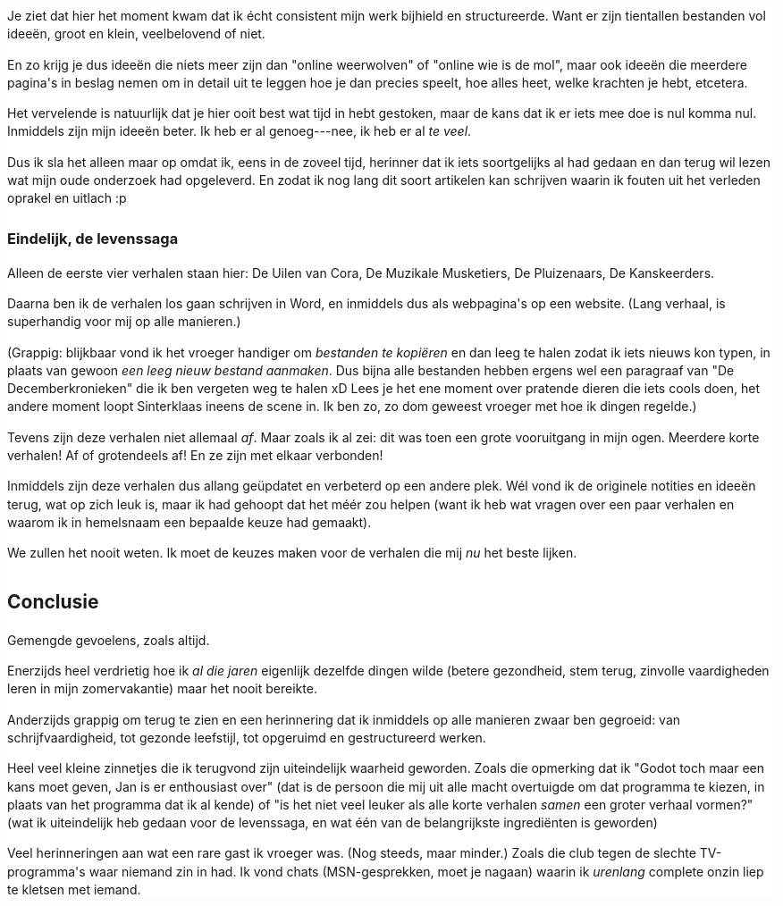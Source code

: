 Je ziet dat hier het moment kwam dat ik écht consistent mijn werk bijhield en structureerde. Want er zijn tientallen bestanden vol ideeën, groot en klein, veelbelovend of niet.

En zo krijg je dus ideeën die niets meer zijn dan "online weerwolven" of "online wie is de mol", maar ook ideeën die meerdere pagina's in beslag nemen om in detail uit te leggen hoe je dan precies speelt, hoe alles heet, welke krachten je hebt, etcetera.

Het vervelende is natuurlijk dat je hier ooit best wat tijd in hebt gestoken, maar de kans dat ik er iets mee doe is nul komma nul. Inmiddels zijn mijn ideeën beter. Ik heb er al genoeg---nee, ik heb er al _te veel_.

Dus ik sla het alleen maar op omdat ik, eens in de zoveel tijd, herinner dat ik iets soortgelijks al had gedaan en dan terug wil lezen wat mijn oude onderzoek had opgeleverd. En zodat ik nog lang dit soort artikelen kan schrijven waarin ik fouten uit het verleden oprakel en uitlach :p

### Eindelijk, de levenssaga 

Alleen de eerste vier verhalen staan hier: De Uilen van Cora, De Muzikale Musketiers, De Pluizenaars, De Kanskeerders.

Daarna ben ik de verhalen los gaan schrijven in Word, en inmiddels dus als webpagina's op een website. (Lang verhaal, is superhandig voor mij op alle manieren.)

(Grappig: blijkbaar vond ik het vroeger handiger om _bestanden te kopiëren_ en dan leeg te halen zodat ik iets nieuws kon typen, in plaats van gewoon _een leeg nieuw bestand aanmaken_. Dus bijna alle bestanden hebben ergens wel een paragraaf van "De Decemberkronieken" die ik ben vergeten weg te halen xD Lees je het ene moment over pratende dieren die iets cools doen, het andere moment loopt Sinterklaas ineens de scene in. Ik ben zo, zo dom geweest vroeger met hoe ik dingen regelde.)

Tevens zijn deze verhalen niet allemaal _af_. Maar zoals ik al zei: dit was toen een grote vooruitgang in mijn ogen. Meerdere korte verhalen! Af of grotendeels af! En ze zijn met elkaar verbonden!

Inmiddels zijn deze verhalen dus allang geüpdatet en verbeterd op een andere plek. Wél vond ik de originele notities en ideeën terug, wat op zich leuk is, maar ik had gehoopt dat het méér zou helpen (want ik heb wat vragen over een paar verhalen en waarom ik in hemelsnaam een bepaalde keuze had gemaakt).

We zullen het nooit weten. Ik moet de keuzes maken voor de verhalen die mij _nu_ het beste lijken.

## Conclusie 

Gemengde gevoelens, zoals altijd. 

Enerzijds heel verdrietig hoe ik _al die jaren_ eigenlijk dezelfde dingen wilde (betere gezondheid, stem terug, zinvolle vaardigheden leren in mijn zomervakantie) maar het nooit bereikte.

Anderzijds grappig om terug te zien en een herinnering dat ik inmiddels op alle manieren zwaar ben gegroeid: van schrijfvaardigheid, tot gezonde leefstijl, tot opgeruimd en gestructureerd werken.

Heel veel kleine zinnetjes die ik terugvond zijn uiteindelijk waarheid geworden. Zoals die opmerking dat ik "Godot toch maar een kans moet geven, Jan is er enthousiast over" (dat is de persoon die mij uit alle macht overtuigde om dat programma te kiezen, in plaats van het programma dat ik al kende) of "is het niet veel leuker als alle korte verhalen _samen_ een groter verhaal vormen?" (wat ik uiteindelijk heb gedaan voor de levenssaga, en wat één van de belangrijkste ingrediënten is geworden)

Veel herinneringen aan wat een rare gast ik vroeger was. (Nog steeds, maar minder.) Zoals die club tegen de slechte TV-programma's waar niemand zin in had. Ik vond chats (MSN-gesprekken, moet je nagaan) waarin ik _urenlang_ complete onzin liep te kletsen met iemand. 
